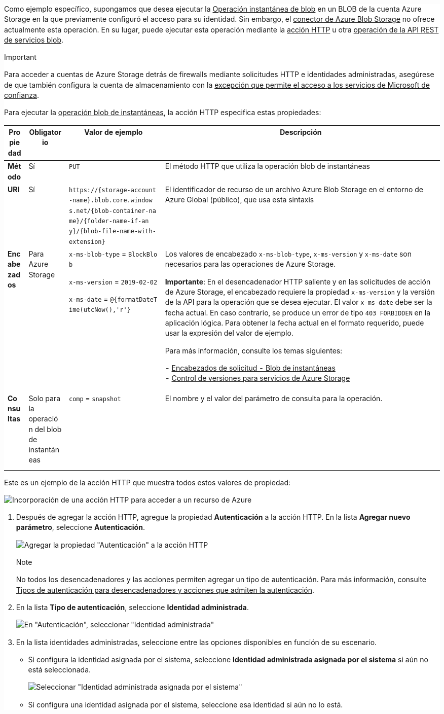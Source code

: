 Como ejemplo específico, supongamos que desea ejecutar la [Operación instantánea de blob](/rest/api/storageservices/snapshot-blob) en un BLOB de la cuenta Azure Storage en la que previamente configuró el acceso para su identidad. Sin embargo, el [conector de Azure Blob Storage](/connectors/azureblob/) no ofrece actualmente esta operación. En su lugar, puede ejecutar esta operación mediante la [acción HTTP](../logic-apps/logic-apps-workflow-actions-triggers.md#http-action) u otra [operación de la API REST de servicios blob](/rest/api/storageservices/operations-on-blobs).

> [!IMPORTANT]
> Para acceder a cuentas de Azure Storage detrás de firewalls mediante solicitudes HTTP e identidades administradas, asegúrese de que también configura la cuenta de almacenamiento con la [excepción que permite el acceso a los servicios de Microsoft de confianza](../connectors/connectors-create-api-azureblobstorage.md#access-trusted-service).

Para ejecutar la [operación blob de instantáneas](/rest/api/storageservices/snapshot-blob), la acción HTTP especifica estas propiedades:

| Propiedad | Obligatorio | Valor de ejemplo | Descripción |
|----------|----------|---------------|-------------|
| **Método** | Sí | `PUT`| El método HTTP que utiliza la operación blob de instantáneas |
| **URI** | Sí | `https://{storage-account-name}.blob.core.windows.net/{blob-container-name}/{folder-name-if-any}/{blob-file-name-with-extension}` | El identificador de recurso de un archivo Azure Blob Storage en el entorno de Azure Global (público), que usa esta sintaxis |
| **Encabezados** | Para Azure Storage | `x-ms-blob-type` = `BlockBlob` <p>`x-ms-version` = `2019-02-02` <p>`x-ms-date` = `@{formatDateTime(utcNow(),'r'}` | Los valores de encabezado `x-ms-blob-type`, `x-ms-version` y `x-ms-date` son necesarios para las operaciones de Azure Storage. <p><p>**Importante**: En el desencadenador HTTP saliente y en las solicitudes de acción de Azure Storage, el encabezado requiere la propiedad `x-ms-version` y la versión de la API para la operación que se desea ejecutar. El valor `x-ms-date` debe ser la fecha actual. En caso contrario, se produce un error de tipo `403 FORBIDDEN` en la aplicación lógica. Para obtener la fecha actual en el formato requerido, puede usar la expresión del valor de ejemplo. <p>Para más información, consulte los temas siguientes: <p><p>- [Encabezados de solicitud - Blob de instantáneas](/rest/api/storageservices/snapshot-blob#request) <br>- [Control de versiones para servicios de Azure Storage](/rest/api/storageservices/versioning-for-the-azure-storage-services#specifying-service-versions-in-requests) |
| **Consultas** | Solo para la operación del blob de instantáneas | `comp` = `snapshot` | El nombre y el valor del parámetro de consulta para la operación. |
|||||

Este es un ejemplo de la acción HTTP que muestra todos estos valores de propiedad:

![Incorporación de una acción HTTP para acceder a un recurso de Azure](./media/create-managed-service-identity/http-action-example.png)

1. Después de agregar la acción HTTP, agregue la propiedad **Autenticación** a la acción HTTP. En la lista **Agregar nuevo parámetro**, seleccione **Autenticación**.

   ![Agregar la propiedad "Autenticación" a la acción HTTP](./media/create-managed-service-identity/add-authentication-property.png)

   > [!NOTE]
   > No todos los desencadenadores y las acciones permiten agregar un tipo de autenticación. Para más información, consulte [Tipos de autenticación para desencadenadores y acciones que admiten la autenticación](../logic-apps/logic-apps-securing-a-logic-app.md#authentication-types-supported-triggers-actions).

1. En la lista **Tipo de autenticación**, seleccione **Identidad administrada**.

   ![En "Autenticación", seleccionar "Identidad administrada"](./media/create-managed-service-identity/select-managed-identity.png)

1. En la lista identidades administradas, seleccione entre las opciones disponibles en función de su escenario.

   * Si configura la identidad asignada por el sistema, seleccione **Identidad administrada asignada por el sistema** si aún no está seleccionada.

     ![Seleccionar "Identidad administrada asignada por el sistema"](./media/create-managed-service-identity/select-system-assigned-identity-for-action.png)

   * Si configura una identidad asignada por el sistema, seleccione esa identidad si aún no lo está.
